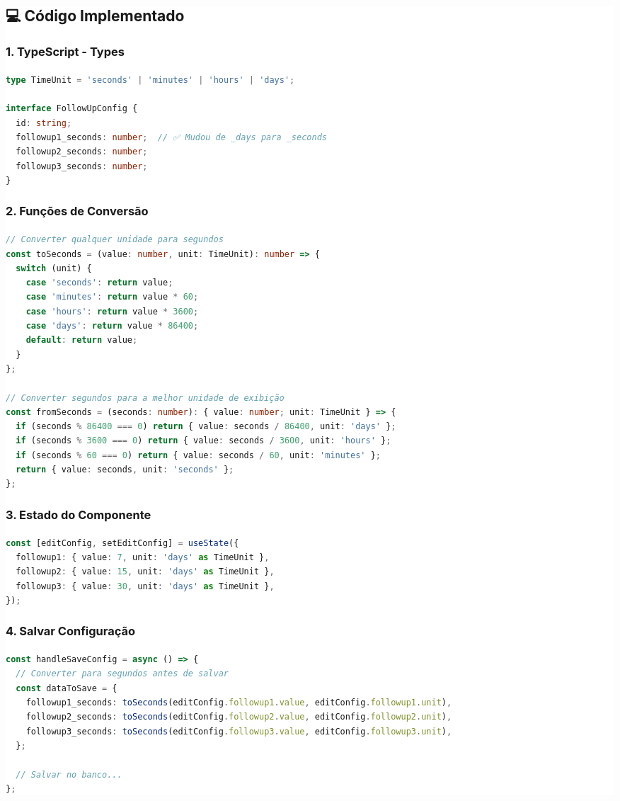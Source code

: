 
## 💻 Código Implementado

### 1. TypeScript - Types

```typescript
type TimeUnit = 'seconds' | 'minutes' | 'hours' | 'days';

interface FollowUpConfig {
  id: string;
  followup1_seconds: number;  // ✅ Mudou de _days para _seconds
  followup2_seconds: number;
  followup3_seconds: number;
}
```

### 2. Funções de Conversão

```typescript
// Converter qualquer unidade para segundos
const toSeconds = (value: number, unit: TimeUnit): number => {
  switch (unit) {
    case 'seconds': return value;
    case 'minutes': return value * 60;
    case 'hours': return value * 3600;
    case 'days': return value * 86400;
    default: return value;
  }
};

// Converter segundos para a melhor unidade de exibição
const fromSeconds = (seconds: number): { value: number; unit: TimeUnit } => {
  if (seconds % 86400 === 0) return { value: seconds / 86400, unit: 'days' };
  if (seconds % 3600 === 0) return { value: seconds / 3600, unit: 'hours' };
  if (seconds % 60 === 0) return { value: seconds / 60, unit: 'minutes' };
  return { value: seconds, unit: 'seconds' };
};
```

### 3. Estado do Componente

```typescript
const [editConfig, setEditConfig] = useState({
  followup1: { value: 7, unit: 'days' as TimeUnit },
  followup2: { value: 15, unit: 'days' as TimeUnit },
  followup3: { value: 30, unit: 'days' as TimeUnit },
});
```

### 4. Salvar Configuração

```typescript
const handleSaveConfig = async () => {
  // Converter para segundos antes de salvar
  const dataToSave = {
    followup1_seconds: toSeconds(editConfig.followup1.value, editConfig.followup1.unit),
    followup2_seconds: toSeconds(editConfig.followup2.value, editConfig.followup2.unit),
    followup3_seconds: toSeconds(editConfig.followup3.value, editConfig.followup3.unit),
  };
  
  // Salvar no banco...
};
```
